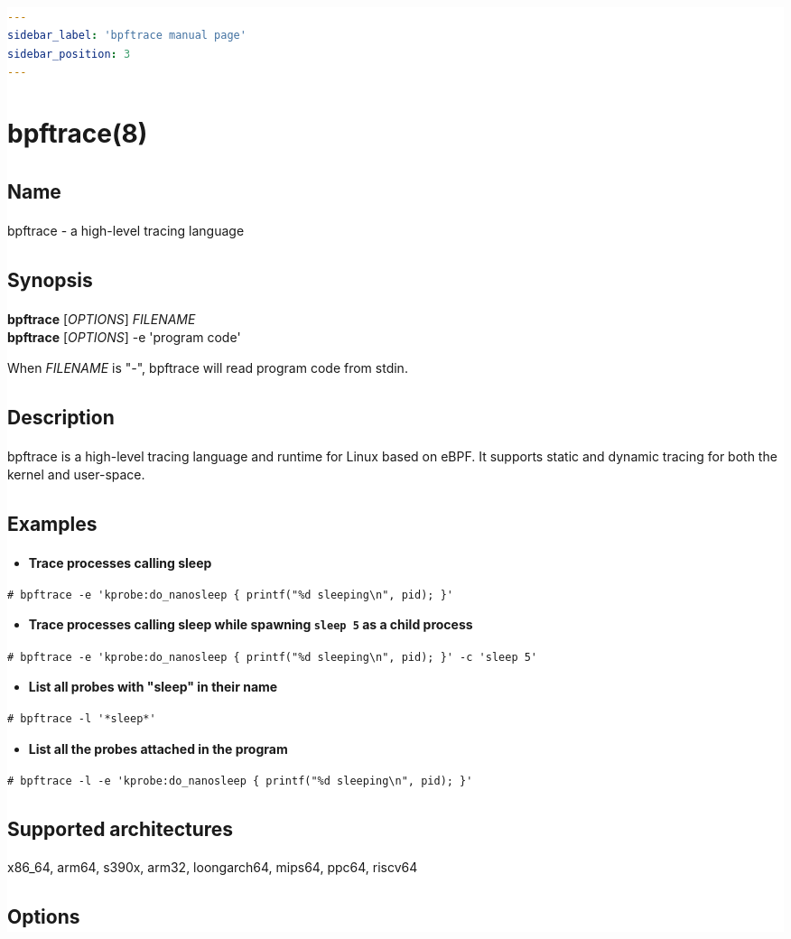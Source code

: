 ```yaml
---
sidebar_label: 'bpftrace manual page'
sidebar_position: 3
---
```


# bpftrace(8)

## Name

bpftrace - a high-level tracing language

## Synopsis

**bpftrace** [_OPTIONS_] _FILENAME_\
**bpftrace** [_OPTIONS_] -e 'program code'

When _FILENAME_ is "_-_", bpftrace will read program code from stdin.

## Description

bpftrace is a high-level tracing language and runtime for Linux based on eBPF.
It supports static and dynamic tracing for both the kernel and user-space.

## Examples

* **Trace processes calling sleep**
```
# bpftrace -e 'kprobe:do_nanosleep { printf("%d sleeping\n", pid); }'
```

* **Trace processes calling sleep while spawning `sleep 5` as a child process**
```
# bpftrace -e 'kprobe:do_nanosleep { printf("%d sleeping\n", pid); }' -c 'sleep 5'
```

* **List all probes with "sleep" in their name**
```
# bpftrace -l '*sleep*'
```

* **List all the probes attached in the program**
```
# bpftrace -l -e 'kprobe:do_nanosleep { printf("%d sleeping\n", pid); }'
```

## Supported architectures

x86_64, arm64, s390x, arm32, loongarch64, mips64, ppc64, riscv64

## Options
